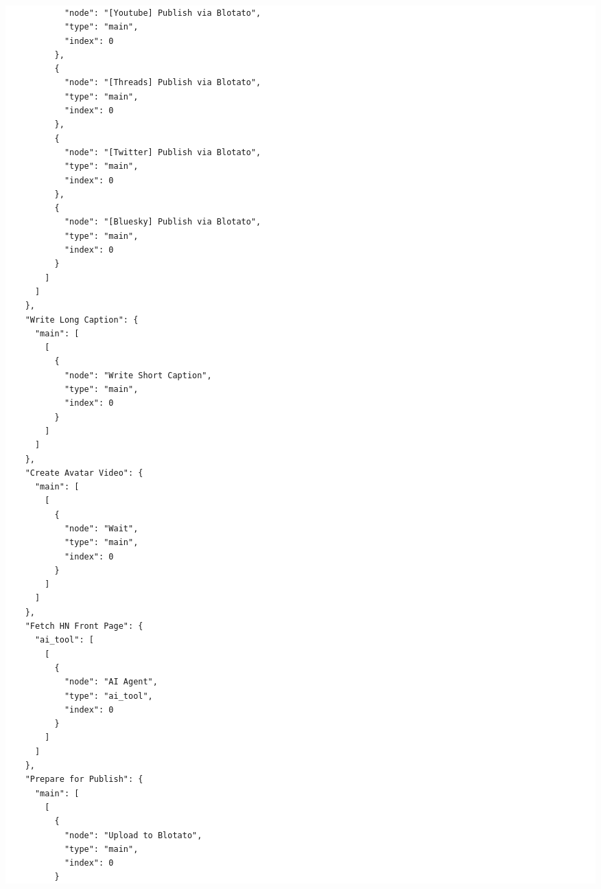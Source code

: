 ```
            "node": "[Youtube] Publish via Blotato",
            "type": "main",
            "index": 0
          },
          {
            "node": "[Threads] Publish via Blotato",
            "type": "main",
            "index": 0
          },
          {
            "node": "[Twitter] Publish via Blotato",
            "type": "main",
            "index": 0
          },
          {
            "node": "[Bluesky] Publish via Blotato",
            "type": "main",
            "index": 0
          }
        ]
      ]
    },
    "Write Long Caption": {
      "main": [
        [
          {
            "node": "Write Short Caption",
            "type": "main",
            "index": 0
          }
        ]
      ]
    },
    "Create Avatar Video": {
      "main": [
        [
          {
            "node": "Wait",
            "type": "main",
            "index": 0
          }
        ]
      ]
    },
    "Fetch HN Front Page": {
      "ai_tool": [
        [
          {
            "node": "AI Agent",
            "type": "ai_tool",
            "index": 0
          }
        ]
      ]
    },
    "Prepare for Publish": {
      "main": [
        [
          {
            "node": "Upload to Blotato",
            "type": "main",
            "index": 0
          }
```